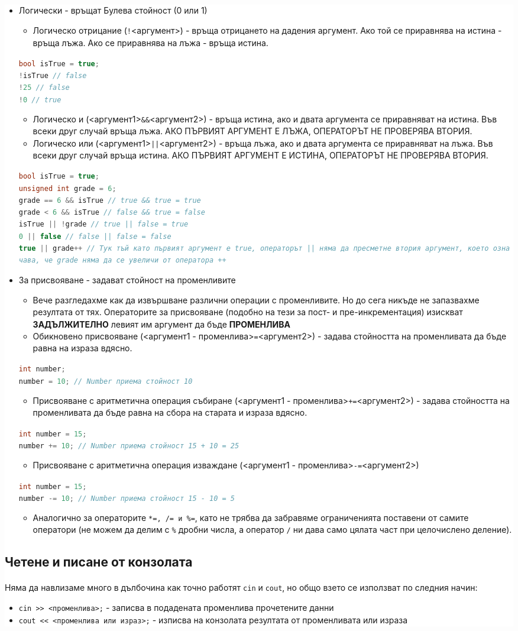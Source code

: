 * Логически - връщат Булева стойност (0 или 1)
  * Логическо отрицание (`!`<аргумент>) - връща отрицането на дадения аргумент. Ако той се приравнява на истина - връща лъжа. Ако се приравнява на лъжа - връща истина.
  ```c++
  bool isTrue = true;
  !isTrue // false
  !25 // false
  !0 // true
  ```
  * Логическо и (<аргумент1>`&&`<аргумент2>) - връща истина, ако и двата аргумента се приравняват на истина. Във всеки друг случай връща лъжа. АКО ПЪРВИЯТ АРГУМЕНТ Е ЛЪЖА, ОПЕРАТОРЪТ НЕ ПРОВЕРЯВА ВТОРИЯ.
  * Логическо или (<аргумент1>`||`<аргумент2>) - връща лъжа, ако и двата аргумента се приравняват на лъжа. Във всеки друг случай връща истина. АКО ПЪРВИЯТ АРГУМЕНТ Е ИСТИНА, ОПЕРАТОРЪТ НЕ ПРОВЕРЯВА ВТОРИЯ.
  ```c++
  bool isTrue = true;
  unsigned int grade = 6;
  grade == 6 && isTrue // true && true = true
  grade < 6 && isTrue // false && true = false
  isTrue || !grade // true || false = true
  0 || false // false || false = false
  true || grade++ // Тук тъй като първият аргумент е true, операторът || няма да пресметне втория аргумент, което означава, че grade няма да се увеличи от оператора ++
  ```

* За присвояване - задават стойност на променливите
  * Вече разгледахме как да извършване различни операции с променливите. Но до сега никъде не запазвахме резултата от тях. Операторите за присвояване (подобно на тези за пост- и пре-инкрементация) изискват **ЗАДЪЛЖИТЕЛНО** левият им аргумент да бъде **ПРОМЕНЛИВА**
  * Обикновено присвояване (<аргумент1 - променлива>`=`<аргумент2>) - задава стойността на променливата да бъде равна на израза вдясно.
  ```c++
  int number;
  number = 10; // Number приема стойност 10
  ```
  * Присвояване с аритметична операция събиране (<аргумент1 - променлива>`+=`<аргумент2>) - задава стойността на променливата да бъде равна на сбора на старата и израза вдясно.
  ```c++
  int number = 15;
  number += 10; // Number приема стойност 15 + 10 = 25
  ```
  * Присвояване с аритметична операция изваждане (<аргумент1 - променлива>`-=`<аргумент2>)
  ```c++
  int number = 15;
  number -= 10; // Number приема стойност 15 - 10 = 5
  ```
  * Аналогично за операторите `*=, /= и %=`, като не трябва да забравяме ограниченията поставени от самите оператори (не можем да делим с `%` дробни числа, а оператор `/` ни дава само цялата част при целочислено деление).

## Четене и писане от конзолата
Няма да навлизаме много в дълбочина как точно работят `cin` и `cout`, но общо взето се използват по следния начин:
* `cin >> <променлива>;` - записва в подадената променлива прочетените данни
* `cout << <променлива или израз>;` - изписва на конзолата резултата от променливата или израза
 